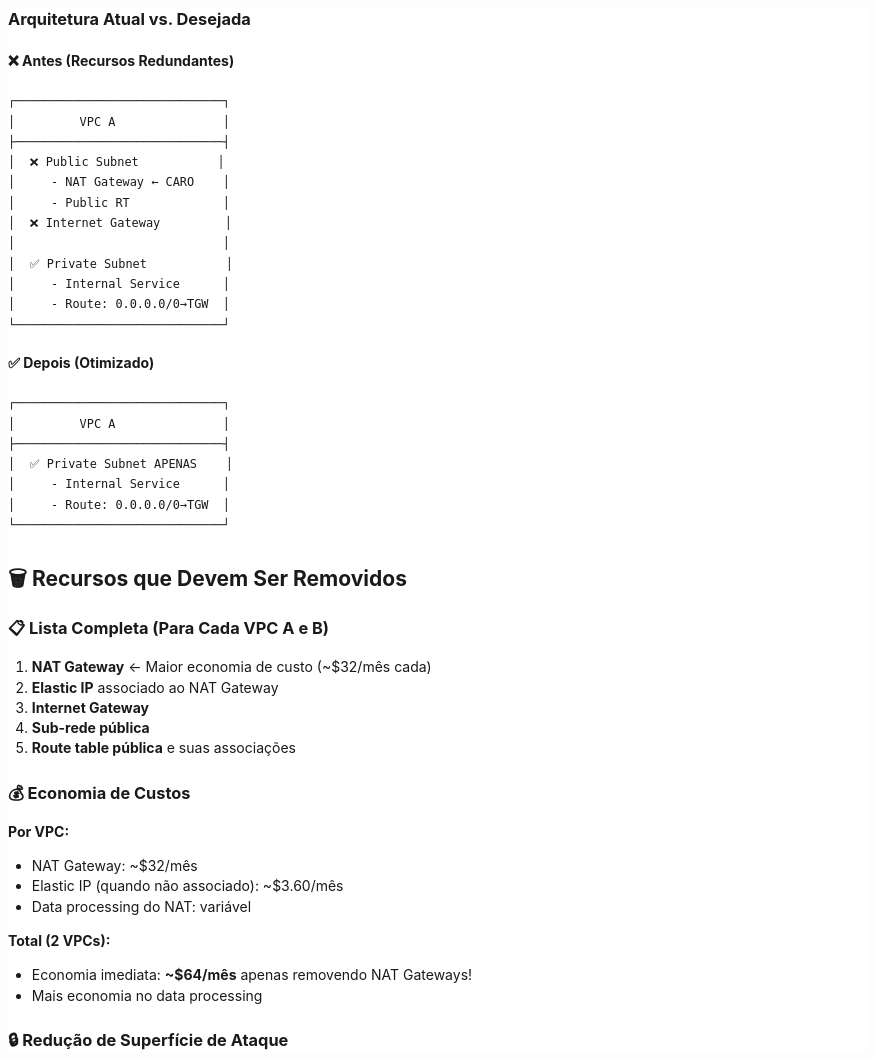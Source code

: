 ### Arquitetura Atual vs. Desejada

#### ❌ Antes (Recursos Redundantes)

```
┌─────────────────────────────┐
│         VPC A               │
├─────────────────────────────┤
│  ❌ Public Subnet           │
│     - NAT Gateway ← CARO    │
│     - Public RT             │
│  ❌ Internet Gateway         │
│                             │
│  ✅ Private Subnet           │
│     - Internal Service      │
│     - Route: 0.0.0.0/0→TGW  │
└─────────────────────────────┘
```

#### ✅ Depois (Otimizado)

```
┌─────────────────────────────┐
│         VPC A               │
├─────────────────────────────┤
│  ✅ Private Subnet APENAS    │
│     - Internal Service      │
│     - Route: 0.0.0.0/0→TGW  │
└─────────────────────────────┘
```

## 🗑️ Recursos que Devem Ser Removidos

### 📋 Lista Completa (Para Cada VPC A e B)

1. **NAT Gateway** ← Maior economia de custo (~$32/mês cada)
2. **Elastic IP** associado ao NAT Gateway
3. **Internet Gateway**
4. **Sub-rede pública**
5. **Route table pública** e suas associações

### 💰 Economia de Custos

**Por VPC:**
- NAT Gateway: ~$32/mês
- Elastic IP (quando não associado): ~$3.60/mês
- Data processing do NAT: variável

**Total (2 VPCs):**
- Economia imediata: **~$64/mês** apenas removendo NAT Gateways!
- Mais economia no data processing

### 🔒 Redução de Superfície de Ataque
